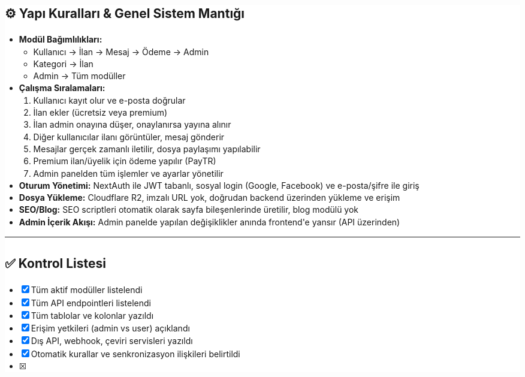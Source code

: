 
## ⚙ Yapı Kuralları & Genel Sistem Mantığı
- **Modül Bağımlılıkları:**
  - Kullanıcı → İlan → Mesaj → Ödeme → Admin
  - Kategori → İlan
  - Admin → Tüm modüller
- **Çalışma Sıralamaları:**
  1. Kullanıcı kayıt olur ve e-posta doğrular
  2. İlan ekler (ücretsiz veya premium)
  3. İlan admin onayına düşer, onaylanırsa yayına alınır
  4. Diğer kullanıcılar ilanı görüntüler, mesaj gönderir
  5. Mesajlar gerçek zamanlı iletilir, dosya paylaşımı yapılabilir
  6. Premium ilan/üyelik için ödeme yapılır (PayTR)
  7. Admin panelden tüm işlemler ve ayarlar yönetilir
- **Oturum Yönetimi:** NextAuth ile JWT tabanlı, sosyal login (Google, Facebook) ve e-posta/şifre ile giriş
- **Dosya Yükleme:** Cloudflare R2, imzalı URL yok, doğrudan backend üzerinden yükleme ve erişim
- **SEO/Blog:** SEO scriptleri otomatik olarak sayfa bileşenlerinde üretilir, blog modülü yok
- **Admin İçerik Akışı:** Admin panelde yapılan değişiklikler anında frontend'e yansır (API üzerinden)

---

## ✅ Kontrol Listesi
- [x] Tüm aktif modüller listelendi
- [x] Tüm API endpointleri listelendi
- [x] Tüm tablolar ve kolonlar yazıldı
- [x] Erişim yetkileri (admin vs user) açıklandı
- [x] Dış API, webhook, çeviri servisleri yazıldı
- [x] Otomatik kurallar ve senkronizasyon ilişkileri belirtildi
- [x] <script> ve dış bağlantı açıklamaları yazıldı
- [x] Geliştirici notları ve müdahale edilmemesi gereken alanlar belirtildi 